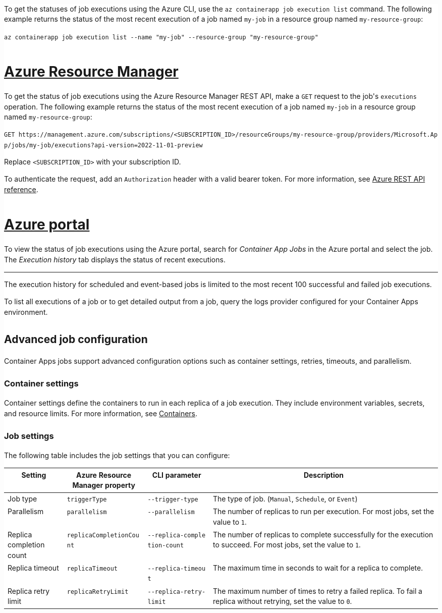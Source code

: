 To get the statuses of job executions using the Azure CLI, use the `az containerapp job execution list` command. The following example returns the status of the most recent execution of a job named `my-job` in a resource group named `my-resource-group`:

```azurecli
az containerapp job execution list --name "my-job" --resource-group "my-resource-group"
```

# [Azure Resource Manager](#tab/azure-resource-manager)

To get the status of job executions using the Azure Resource Manager REST API, make a `GET` request to the job's `executions` operation. The following example returns the status of the most recent execution of a job named `my-job` in a resource group named `my-resource-group`:

```http
GET https://management.azure.com/subscriptions/<SUBSCRIPTION_ID>/resourceGroups/my-resource-group/providers/Microsoft.App/jobs/my-job/executions?api-version=2022-11-01-preview
```

Replace `<SUBSCRIPTION_ID>` with your subscription ID.

To authenticate the request, add an `Authorization` header with a valid bearer token. For more information, see [Azure REST API reference](/rest/api/azure).

# [Azure portal](#tab/azure-portal)

To view the status of job executions using the Azure portal, search for *Container App Jobs* in the Azure portal and select the job. The *Execution history* tab displays the status of recent executions.

---

The execution history for scheduled and event-based jobs is limited to the most recent 100 successful and failed job executions.

To list all executions of a job or to get detailed output from a job, query the logs provider configured for your Container Apps environment.

## Advanced job configuration

Container Apps jobs support advanced configuration options such as container settings, retries, timeouts, and parallelism.

### Container settings

Container settings define the containers to run in each replica of a job execution. They include environment variables, secrets, and resource limits. For more information, see [Containers](containers.md).

### Job settings

The following table includes the job settings that you can configure:

| Setting | Azure Resource Manager property | CLI parameter| Description |
|---|---|---|---|
| Job type | `triggerType` | `--trigger-type` | The type of job. (`Manual`, `Schedule`, or `Event`) |
| Parallelism | `parallelism` | `--parallelism` | The number of replicas to run per execution. For most jobs, set the value to `1`. |
| Replica completion count | `replicaCompletionCount` | `--replica-completion-count` | The number of replicas to complete successfully for the execution to succeed. For most jobs, set the value to `1`. |
| Replica timeout | `replicaTimeout` | `--replica-timeout` | The maximum time in seconds to wait for a replica to complete. |
| Replica retry limit | `replicaRetryLimit` | `--replica-retry-limit` | The maximum number of times to retry a failed replica. To fail a replica without retrying, set the value to `0`. |
